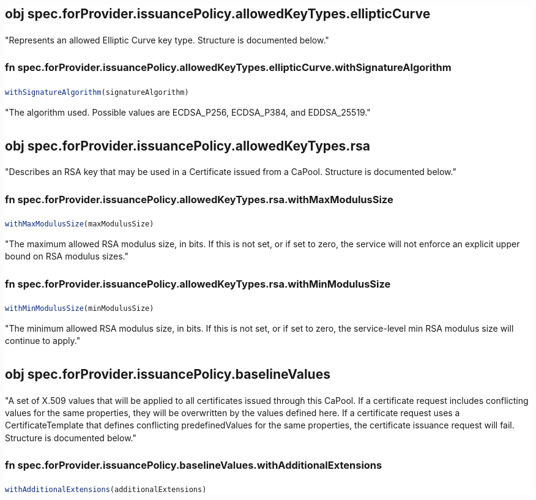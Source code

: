 ## obj spec.forProvider.issuancePolicy.allowedKeyTypes.ellipticCurve

"Represents an allowed Elliptic Curve key type. Structure is documented below."

### fn spec.forProvider.issuancePolicy.allowedKeyTypes.ellipticCurve.withSignatureAlgorithm

```ts
withSignatureAlgorithm(signatureAlgorithm)
```

"The algorithm used. Possible values are ECDSA_P256, ECDSA_P384, and EDDSA_25519."

## obj spec.forProvider.issuancePolicy.allowedKeyTypes.rsa

"Describes an RSA key that may be used in a Certificate issued from a CaPool. Structure is documented below."

### fn spec.forProvider.issuancePolicy.allowedKeyTypes.rsa.withMaxModulusSize

```ts
withMaxModulusSize(maxModulusSize)
```

"The maximum allowed RSA modulus size, in bits. If this is not set, or if set to zero, the service will not enforce an explicit upper bound on RSA modulus sizes."

### fn spec.forProvider.issuancePolicy.allowedKeyTypes.rsa.withMinModulusSize

```ts
withMinModulusSize(minModulusSize)
```

"The minimum allowed RSA modulus size, in bits. If this is not set, or if set to zero, the service-level min RSA modulus size will continue to apply."

## obj spec.forProvider.issuancePolicy.baselineValues

"A set of X.509 values that will be applied to all certificates issued through this CaPool. If a certificate request includes conflicting values for the same properties, they will be overwritten by the values defined here. If a certificate request uses a CertificateTemplate that defines conflicting predefinedValues for the same properties, the certificate issuance request will fail. Structure is documented below."

### fn spec.forProvider.issuancePolicy.baselineValues.withAdditionalExtensions

```ts
withAdditionalExtensions(additionalExtensions)
```

